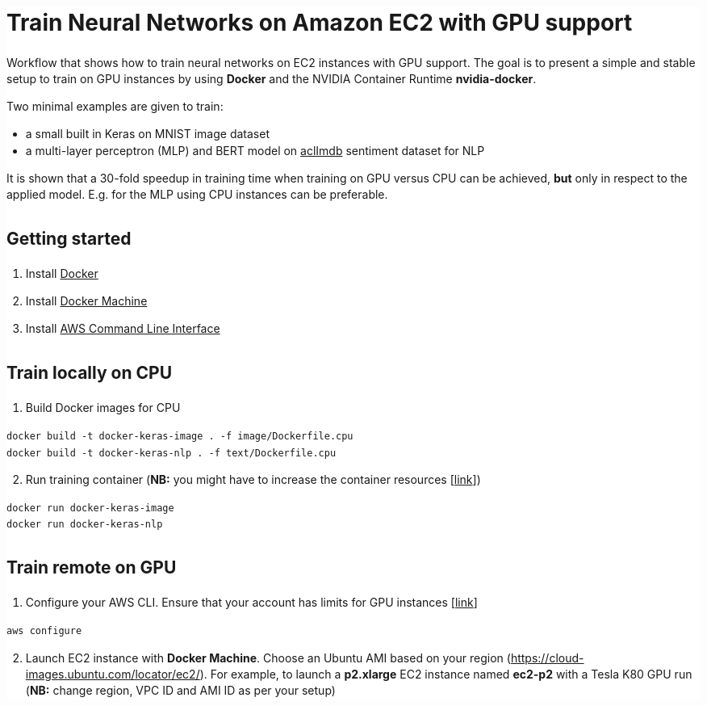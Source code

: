 # Train Neural Networks on Amazon EC2 with GPU support

Workflow that shows how to train neural networks on EC2 instances with GPU support. 
The goal is to present a simple and stable setup to train on GPU instances by using **Docker** and the NVIDIA Container 
Runtime **nvidia-docker**. 

Two minimal examples are given to train:
 - a small built in Keras on MNIST image dataset
 - a multi-layer perceptron (MLP) and BERT model on [aclImdb](https://ai.stanford.edu/~amaas/data/sentiment) sentiment dataset for NLP 
   
It is shown that a 30-fold speedup in training time when training on GPU versus CPU can be achieved, **but** only in respect
to the applied model. E.g. for the MLP using CPU instances can be preferable.


## Getting started

1. Install [Docker](https://docs.docker.com/install/)

2. Install [Docker Machine](https://docs.docker.com/machine/install-machine/)

3. Install [AWS Command Line Interface](https://docs.aws.amazon.com/cli/latest/userguide/installing.html)


## Train locally on CPU

1. Build Docker images for CPU
```
docker build -t docker-keras-image . -f image/Dockerfile.cpu
docker build -t docker-keras-nlp . -f text/Dockerfile.cpu
```

2. Run training container (**NB:** you might have to increase the container resources [[link](https://docs.docker.com/config/containers/resource_constraints/)])
```
docker run docker-keras-image
docker run docker-keras-nlp
```


## Train remote on GPU

1. Configure your AWS CLI. Ensure that your account has limits for GPU instances [[link](https://docs.aws.amazon.com/AWSEC2/latest/UserGuide/ec2-resource-limits.html)]

```
aws configure
```

2. Launch EC2 instance with **Docker Machine**. Choose an Ubuntu AMI based on your region (https://cloud-images.ubuntu.com/locator/ec2/).
For example, to launch a **p2.xlarge** EC2 instance named **ec2-p2** with a Tesla K80 GPU run
(**NB:** change region, VPC ID and AMI ID as per your setup)
